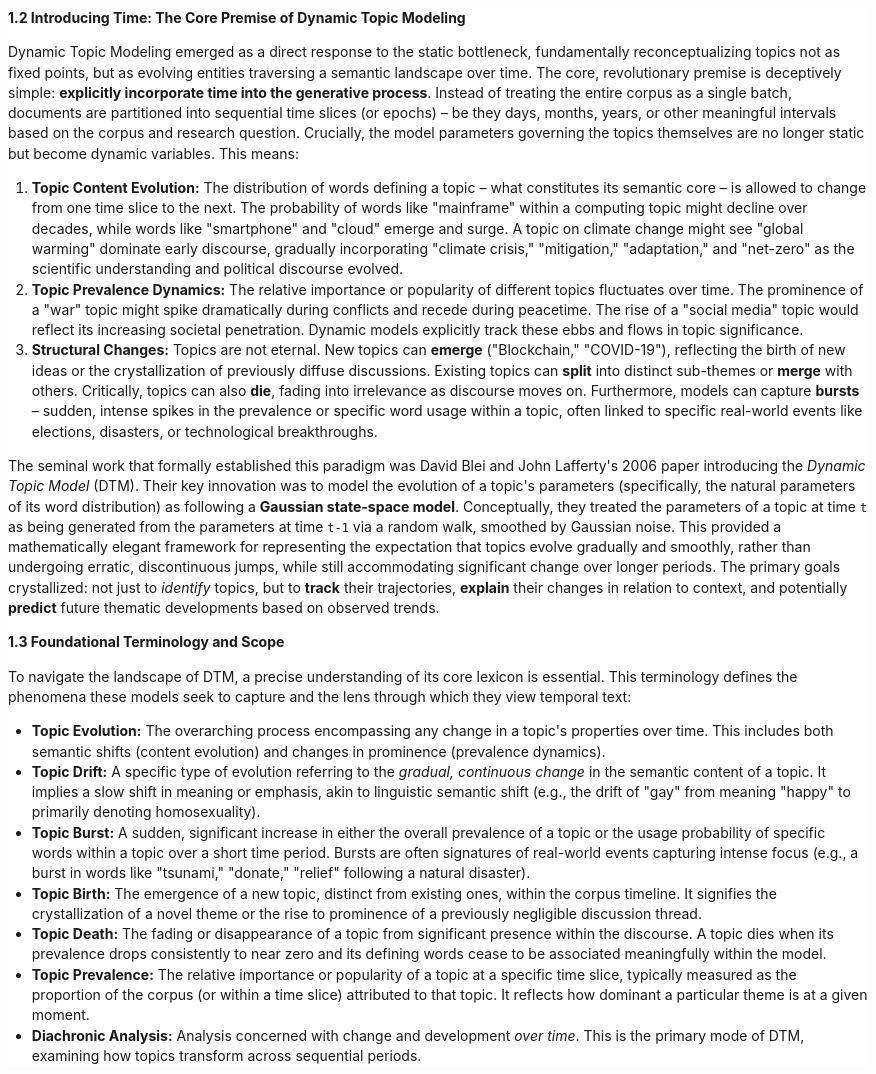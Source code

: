 **1.2 Introducing Time: The Core Premise of Dynamic Topic Modeling**

Dynamic Topic Modeling emerged as a direct response to the static bottleneck, fundamentally reconceptualizing topics not as fixed points, but as evolving entities traversing a semantic landscape over time. The core, revolutionary premise is deceptively simple: **explicitly incorporate time into the generative process**. Instead of treating the entire corpus as a single batch, documents are partitioned into sequential time slices (or epochs) – be they days, months, years, or other meaningful intervals based on the corpus and research question. Crucially, the model parameters governing the topics themselves are no longer static but become dynamic variables. This means:

1.  **Topic Content Evolution:** The distribution of words defining a topic – what constitutes its semantic core – is allowed to change from one time slice to the next. The probability of words like "mainframe" within a computing topic might decline over decades, while words like "smartphone" and "cloud" emerge and surge. A topic on climate change might see "global warming" dominate early discourse, gradually incorporating "climate crisis," "mitigation," "adaptation," and "net-zero" as the scientific understanding and political discourse evolved.
2.  **Topic Prevalence Dynamics:** The relative importance or popularity of different topics fluctuates over time. The prominence of a "war" topic might spike dramatically during conflicts and recede during peacetime. The rise of a "social media" topic would reflect its increasing societal penetration. Dynamic models explicitly track these ebbs and flows in topic significance.
3.  **Structural Changes:** Topics are not eternal. New topics can **emerge** ("Blockchain," "COVID-19"), reflecting the birth of new ideas or the crystallization of previously diffuse discussions. Existing topics can **split** into distinct sub-themes or **merge** with others. Critically, topics can also **die**, fading into irrelevance as discourse moves on. Furthermore, models can capture **bursts** – sudden, intense spikes in the prevalence or specific word usage within a topic, often linked to specific real-world events like elections, disasters, or technological breakthroughs.

The seminal work that formally established this paradigm was David Blei and John Lafferty's 2006 paper introducing the *Dynamic Topic Model* (DTM). Their key innovation was to model the evolution of a topic's parameters (specifically, the natural parameters of its word distribution) as following a **Gaussian state-space model**. Conceptually, they treated the parameters of a topic at time `t` as being generated from the parameters at time `t-1` via a random walk, smoothed by Gaussian noise. This provided a mathematically elegant framework for representing the expectation that topics evolve gradually and smoothly, rather than undergoing erratic, discontinuous jumps, while still accommodating significant change over longer periods. The primary goals crystallized: not just to *identify* topics, but to **track** their trajectories, **explain** their changes in relation to context, and potentially **predict** future thematic developments based on observed trends.

**1.3 Foundational Terminology and Scope**

To navigate the landscape of DTM, a precise understanding of its core lexicon is essential. This terminology defines the phenomena these models seek to capture and the lens through which they view temporal text:

*   **Topic Evolution:** The overarching process encompassing any change in a topic's properties over time. This includes both semantic shifts (content evolution) and changes in prominence (prevalence dynamics).
*   **Topic Drift:** A specific type of evolution referring to the *gradual, continuous change* in the semantic content of a topic. It implies a slow shift in meaning or emphasis, akin to linguistic semantic shift (e.g., the drift of "gay" from meaning "happy" to primarily denoting homosexuality).
*   **Topic Burst:** A sudden, significant increase in either the overall prevalence of a topic or the usage probability of specific words within a topic over a short time period. Bursts are often signatures of real-world events capturing intense focus (e.g., a burst in words like "tsunami," "donate," "relief" following a natural disaster).
*   **Topic Birth:** The emergence of a new topic, distinct from existing ones, within the corpus timeline. It signifies the crystallization of a novel theme or the rise to prominence of a previously negligible discussion thread.
*   **Topic Death:** The fading or disappearance of a topic from significant presence within the discourse. A topic dies when its prevalence drops consistently to near zero and its defining words cease to be associated meaningfully within the model.
*   **Topic Prevalence:** The relative importance or popularity of a topic at a specific time slice, typically measured as the proportion of the corpus (or within a time slice) attributed to that topic. It reflects how dominant a particular theme is at a given moment.
*   **Diachronic Analysis:** Analysis concerned with change and development *over time*. This is the primary mode of DTM, examining how topics transform across sequential periods.
